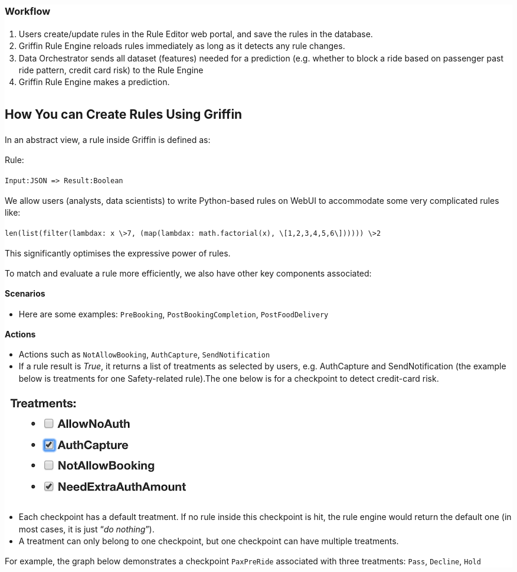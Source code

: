 ### Workflow

1.  Users create/update rules in the Rule Editor web portal, and save the rules in the database.
2.  Griffin Rule Engine reloads rules immediately as long as it detects any rule changes.
3.  Data Orchestrator sends all dataset (features) needed for a prediction (e.g. whether to block a ride based on passenger past ride pattern, credit card risk) to the Rule Engine
4.  Griffin Rule Engine makes a prediction.

## How You can Create Rules Using Griffin

In an abstract view, a rule inside Griffin is defined as:

Rule:

```
Input:JSON => Result:Boolean
```

We allow users (analysts, data scientists) to write Python-based rules on WebUI to accommodate some very complicated rules like:

```
len(list(filter(lambdax: x \>7, (map(lambdax: math.factorial(x), \[1,2,3,4,5,6\]))))) \>2
```

This significantly optimises the expressive power of rules.

To match and evaluate a rule more efficiently, we also have other key components associated:

**Scenarios**
*  Here are some examples: `PreBooking`, `PostBookingCompletion`, `PostFoodDelivery`

**Actions**
*   Actions such as `NotAllowBooking`, `AuthCapture`, `SendNotification`
*   If a rule result is _True_, it returns a list of treatments as selected by users, e.g. AuthCapture and SendNotification (the example below is treatments for one Safety-related rule).The one below is for a checkpoint to detect credit-card risk.

<div class="post-image-section">
  <img alt="Treatments: AuthCapture" src="/img/griffin/image4.png">
</div>

*   Each checkpoint has a default treatment. If no rule inside this checkpoint is hit, the rule engine would return the default one (in most cases, it is just “_do nothing_”).
*   A treatment can only belong to one checkpoint, but one checkpoint can have multiple treatments.

For example, the graph below demonstrates a checkpoint `PaxPreRide` associated with three treatments: `Pass`, `Decline`, `Hold`
